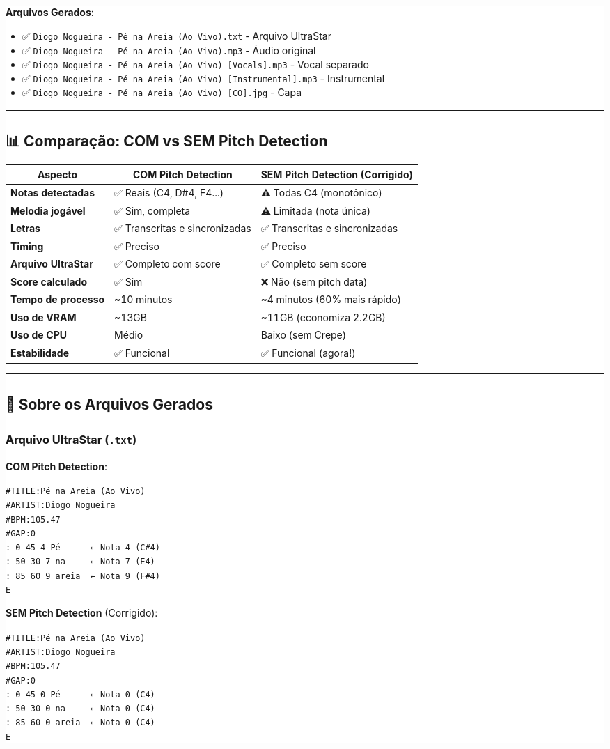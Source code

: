 **Arquivos Gerados**:
- ✅ `Diogo Nogueira - Pé na Areia (Ao Vivo).txt` - Arquivo UltraStar
- ✅ `Diogo Nogueira - Pé na Areia (Ao Vivo).mp3` - Áudio original
- ✅ `Diogo Nogueira - Pé na Areia (Ao Vivo) [Vocals].mp3` - Vocal separado
- ✅ `Diogo Nogueira - Pé na Areia (Ao Vivo) [Instrumental].mp3` - Instrumental
- ✅ `Diogo Nogueira - Pé na Areia (Ao Vivo) [CO].jpg` - Capa

---

## 📊 Comparação: COM vs SEM Pitch Detection

| Aspecto | COM Pitch Detection | SEM Pitch Detection (Corrigido) |
|---------|---------------------|----------------------------------|
| **Notas detectadas** | ✅ Reais (C4, D#4, F4...) | ⚠️ Todas C4 (monotônico) |
| **Melodia jogável** | ✅ Sim, completa | ⚠️ Limitada (nota única) |
| **Letras** | ✅ Transcritas e sincronizadas | ✅ Transcritas e sincronizadas |
| **Timing** | ✅ Preciso | ✅ Preciso |
| **Arquivo UltraStar** | ✅ Completo com score | ✅ Completo sem score |
| **Score calculado** | ✅ Sim | ❌ Não (sem pitch data) |
| **Tempo de processo** | ~10 minutos | ~4 minutos (60% mais rápido) |
| **Uso de VRAM** | ~13GB | ~11GB (economiza 2.2GB) |
| **Uso de CPU** | Médio | Baixo (sem Crepe) |
| **Estabilidade** | ✅ Funcional | ✅ Funcional (agora!) |

---

## 🎼 Sobre os Arquivos Gerados

### Arquivo UltraStar (`.txt`)

**COM Pitch Detection**:
```
#TITLE:Pé na Areia (Ao Vivo)
#ARTIST:Diogo Nogueira
#BPM:105.47
#GAP:0
: 0 45 4 Pé      ← Nota 4 (C#4)
: 50 30 7 na     ← Nota 7 (E4)
: 85 60 9 areia  ← Nota 9 (F#4)
E
```

**SEM Pitch Detection** (Corrigido):
```
#TITLE:Pé na Areia (Ao Vivo)
#ARTIST:Diogo Nogueira
#BPM:105.47
#GAP:0
: 0 45 0 Pé      ← Nota 0 (C4)
: 50 30 0 na     ← Nota 0 (C4)
: 85 60 0 areia  ← Nota 0 (C4)
E
```
